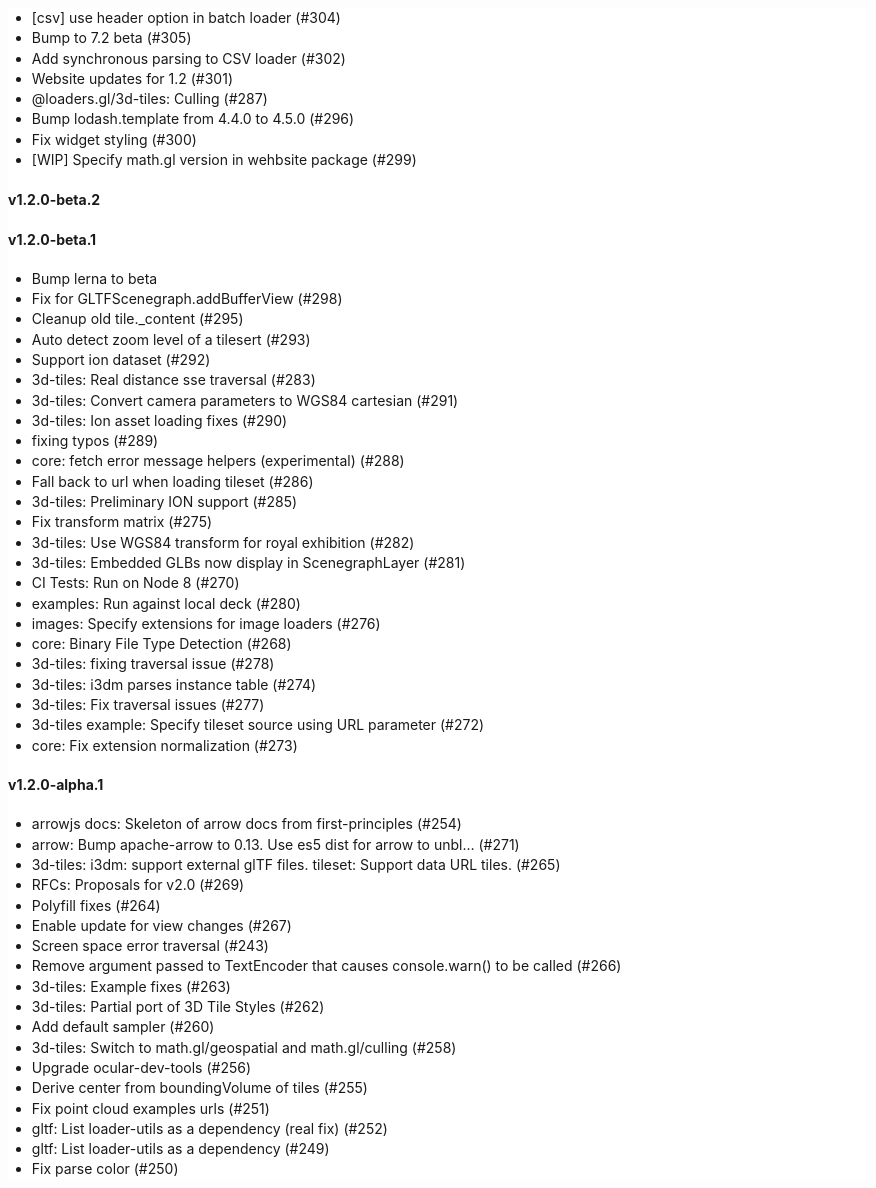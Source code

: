 - [csv] use header option in batch loader (#304)
- Bump to 7.2 beta (#305)
- Add synchronous parsing to CSV loader (#302)
- Website updates for 1.2 (#301)
- @loaders.gl/3d-tiles: Culling (#287)
- Bump lodash.template from 4.4.0 to 4.5.0 (#296)
- Fix widget styling (#300)
- [WIP] Specify math.gl version in wehbsite package (#299)

#### v1.2.0-beta.2

#### v1.2.0-beta.1

- Bump lerna to beta
- Fix for GLTFScenegraph.addBufferView (#298)
- Cleanup old tile.\_content (#295)
- Auto detect zoom level of a tilesert (#293)
- Support ion dataset (#292)
- 3d-tiles: Real distance sse traversal (#283)
- 3d-tiles: Convert camera parameters to WGS84 cartesian (#291)
- 3d-tiles: Ion asset loading fixes (#290)
- fixing typos (#289)
- core: fetch error message helpers (experimental) (#288)
- Fall back to url when loading tileset (#286)
- 3d-tiles: Preliminary ION support (#285)
- Fix transform matrix (#275)
- 3d-tiles: Use WGS84 transform for royal exhibition (#282)
- 3d-tiles: Embedded GLBs now display in ScenegraphLayer (#281)
- CI Tests: Run on Node 8 (#270)
- examples: Run against local deck (#280)
- images: Specify extensions for image loaders (#276)
- core: Binary File Type Detection (#268)
- 3d-tiles: fixing traversal issue (#278)
- 3d-tiles: i3dm parses instance table (#274)
- 3d-tiles: Fix traversal issues (#277)
- 3d-tiles example: Specify tileset source using URL parameter (#272)
- core: Fix extension normalization (#273)

#### v1.2.0-alpha.1

- arrowjs docs: Skeleton of arrow docs from first-principles (#254)
- arrow: Bump apache-arrow to 0.13. Use es5 dist for arrow to unbl… (#271)
- 3d-tiles: i3dm: support external glTF files. tileset: Support data URL tiles. (#265)
- RFCs: Proposals for v2.0 (#269)
- Polyfill fixes (#264)
- Enable update for view changes (#267)
- Screen space error traversal (#243)
- Remove argument passed to TextEncoder that causes console.warn() to be called (#266)
- 3d-tiles: Example fixes (#263)
- 3d-tiles: Partial port of 3D Tile Styles (#262)
- Add default sampler (#260)
- 3d-tiles: Switch to math.gl/geospatial and math.gl/culling (#258)
- Upgrade ocular-dev-tools (#256)
- Derive center from boundingVolume of tiles (#255)
- Fix point cloud examples urls (#251)
- gltf: List loader-utils as a dependency (real fix) (#252)
- gltf: List loader-utils as a dependency (#249)
- Fix parse color (#250)
